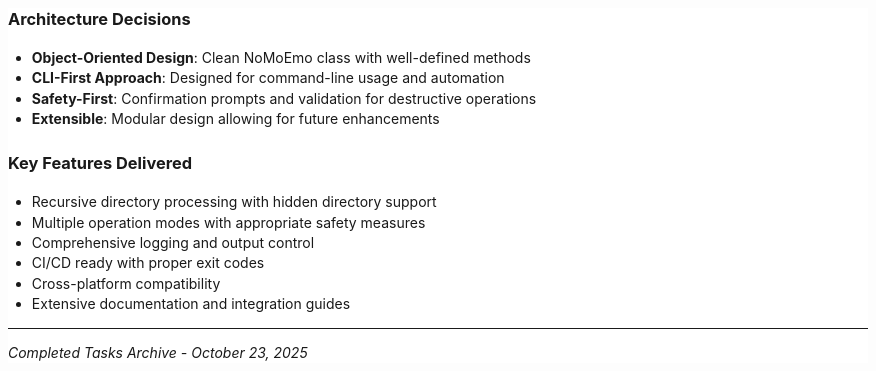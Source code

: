 ### Architecture Decisions
- **Object-Oriented Design**: Clean NoMoEmo class with well-defined methods
- **CLI-First Approach**: Designed for command-line usage and automation
- **Safety-First**: Confirmation prompts and validation for destructive operations
- **Extensible**: Modular design allowing for future enhancements

### Key Features Delivered
- Recursive directory processing with hidden directory support
- Multiple operation modes with appropriate safety measures
- Comprehensive logging and output control
- CI/CD ready with proper exit codes
- Cross-platform compatibility
- Extensive documentation and integration guides

---
*Completed Tasks Archive - October 23, 2025*